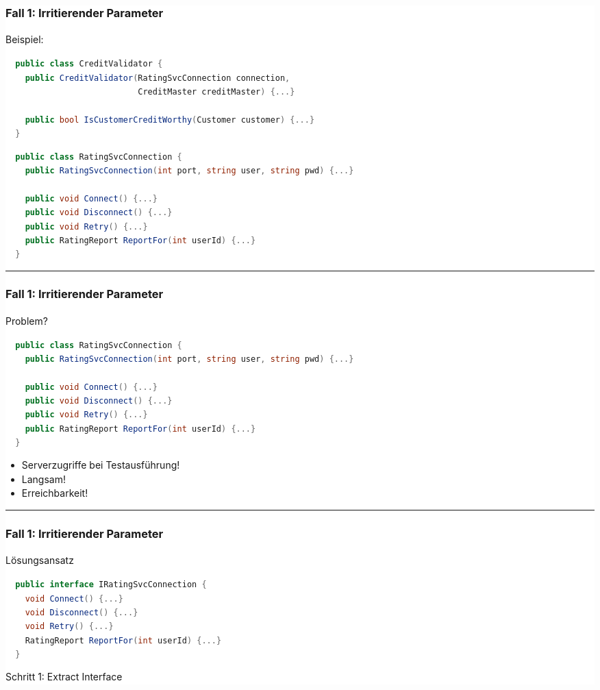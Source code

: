 
### Fall 1: Irritierender Parameter

Beispiel:

``` cs
  public class CreditValidator {
    public CreditValidator(RatingSvcConnection connection,
                           CreditMaster creditMaster) {...}

    public bool IsCustomerCreditWorthy(Customer customer) {...}
  }
```
``` cs
  public class RatingSvcConnection {
    public RatingSvcConnection(int port, string user, string pwd) {...}

    public void Connect() {...}
    public void Disconnect() {...}
    public void Retry() {...}
    public RatingReport ReportFor(int userId) {...}
  }
```

---

### Fall 1: Irritierender Parameter

Problem?

``` cs
  public class RatingSvcConnection {
    public RatingSvcConnection(int port, string user, string pwd) {...}

    public void Connect() {...}
    public void Disconnect() {...}
    public void Retry() {...}
    public RatingReport ReportFor(int userId) {...}
  }
```

* Serverzugriffe bei Testausführung!
* Langsam!
* Erreichbarkeit!

---

### Fall 1: Irritierender Parameter
Lösungsansatz
``` cs
  public interface IRatingSvcConnection {
    void Connect() {...}
    void Disconnect() {...}
    void Retry() {...}
    RatingReport ReportFor(int userId) {...}
  }
```
Schritt 1: Extract Interface
